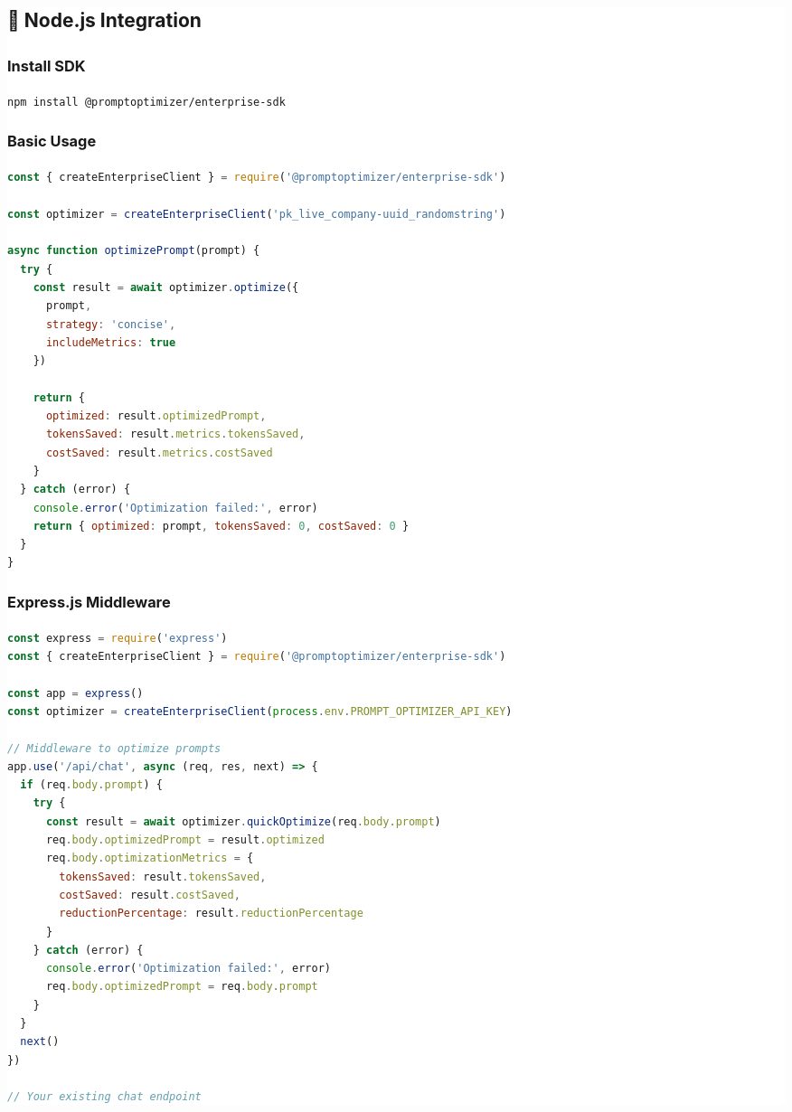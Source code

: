 ## 🔧 Node.js Integration

### Install SDK

```bash
npm install @promptoptimizer/enterprise-sdk
```

### Basic Usage

```javascript
const { createEnterpriseClient } = require('@promptoptimizer/enterprise-sdk')

const optimizer = createEnterpriseClient('pk_live_company-uuid_randomstring')

async function optimizePrompt(prompt) {
  try {
    const result = await optimizer.optimize({
      prompt,
      strategy: 'concise',
      includeMetrics: true
    })
    
    return {
      optimized: result.optimizedPrompt,
      tokensSaved: result.metrics.tokensSaved,
      costSaved: result.metrics.costSaved
    }
  } catch (error) {
    console.error('Optimization failed:', error)
    return { optimized: prompt, tokensSaved: 0, costSaved: 0 }
  }
}
```

### Express.js Middleware

```javascript
const express = require('express')
const { createEnterpriseClient } = require('@promptoptimizer/enterprise-sdk')

const app = express()
const optimizer = createEnterpriseClient(process.env.PROMPT_OPTIMIZER_API_KEY)

// Middleware to optimize prompts
app.use('/api/chat', async (req, res, next) => {
  if (req.body.prompt) {
    try {
      const result = await optimizer.quickOptimize(req.body.prompt)
      req.body.optimizedPrompt = result.optimized
      req.body.optimizationMetrics = {
        tokensSaved: result.tokensSaved,
        costSaved: result.costSaved,
        reductionPercentage: result.reductionPercentage
      }
    } catch (error) {
      console.error('Optimization failed:', error)
      req.body.optimizedPrompt = req.body.prompt
    }
  }
  next()
})

// Your existing chat endpoint
```